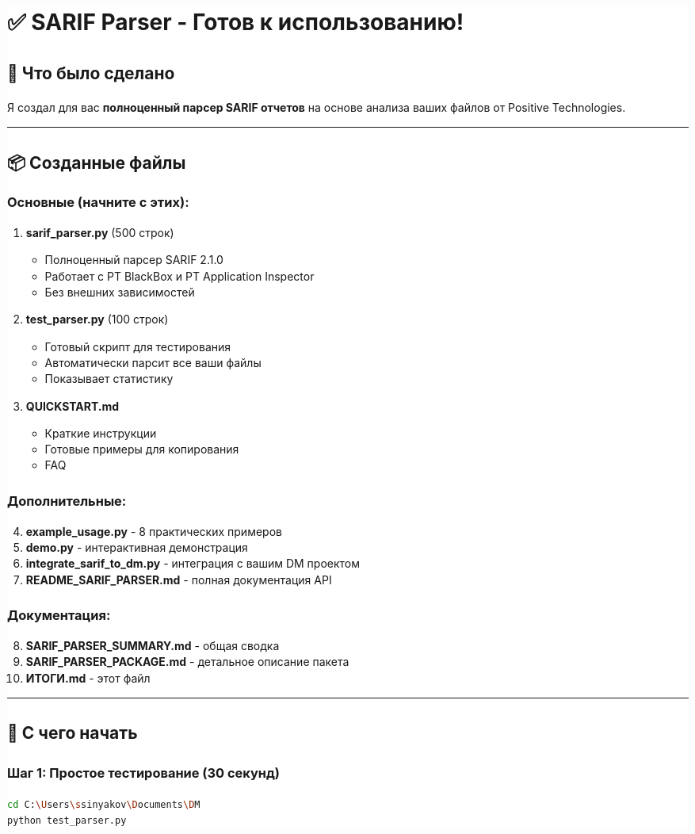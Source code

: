 # ✅ SARIF Parser - Готов к использованию!

## 🎯 Что было сделано

Я создал для вас **полноценный парсер SARIF отчетов** на основе анализа ваших файлов от Positive Technologies.

---

## 📦 Созданные файлы

### Основные (начните с этих):

1. **sarif_parser.py** (500 строк)
   - Полноценный парсер SARIF 2.1.0
   - Работает с PT BlackBox и PT Application Inspector
   - Без внешних зависимостей

2. **test_parser.py** (100 строк)
   - Готовый скрипт для тестирования
   - Автоматически парсит все ваши файлы
   - Показывает статистику

3. **QUICKSTART.md**
   - Краткие инструкции
   - Готовые примеры для копирования
   - FAQ

### Дополнительные:

4. **example_usage.py** - 8 практических примеров
5. **demo.py** - интерактивная демонстрация
6. **integrate_sarif_to_dm.py** - интеграция с вашим DM проектом
7. **README_SARIF_PARSER.md** - полная документация API

### Документация:

8. **SARIF_PARSER_SUMMARY.md** - общая сводка
9. **SARIF_PARSER_PACKAGE.md** - детальное описание пакета
10. **ИТОГИ.md** - этот файл

---

## 🚀 С чего начать

### Шаг 1: Простое тестирование (30 секунд)

```bash
cd C:\Users\ssinyakov\Documents\DM
python test_parser.py
```
